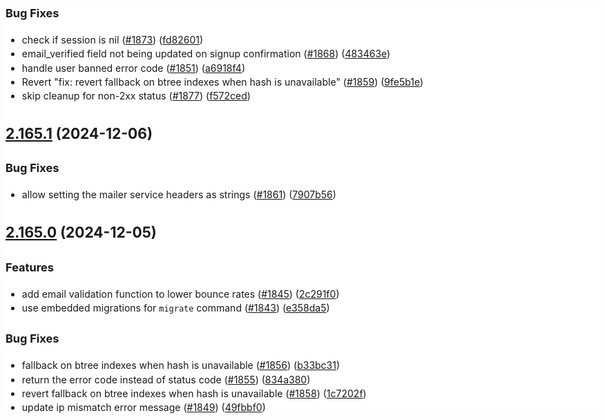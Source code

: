 
### Bug Fixes

* check if session is nil ([#1873](https://github.com/supabase/auth/issues/1873)) ([fd82601](https://github.com/supabase/auth/commit/fd82601917adcd9f8c38263953eb1ef098b26b7f))
* email_verified field not being updated on signup confirmation ([#1868](https://github.com/supabase/auth/issues/1868)) ([483463e](https://github.com/supabase/auth/commit/483463e49eec7b2974cca05eadca6b933b2145b5))
* handle user banned error code ([#1851](https://github.com/supabase/auth/issues/1851)) ([a6918f4](https://github.com/supabase/auth/commit/a6918f49baee42899b3ae1b7b6bc126d84629c99))
* Revert "fix: revert fallback on btree indexes when hash is unavailable" ([#1859](https://github.com/supabase/auth/issues/1859)) ([9fe5b1e](https://github.com/supabase/auth/commit/9fe5b1eebfafb385d6b5d10196aeb2a1964ab296))
* skip cleanup for non-2xx status ([#1877](https://github.com/supabase/auth/issues/1877)) ([f572ced](https://github.com/supabase/auth/commit/f572ced3699c7f920deccce1a3539299541ec94c))

## [2.165.1](https://github.com/supabase/auth/compare/v2.165.0...v2.165.1) (2024-12-06)


### Bug Fixes

* allow setting the mailer service headers as strings ([#1861](https://github.com/supabase/auth/issues/1861)) ([7907b56](https://github.com/supabase/auth/commit/7907b566228f7e2d76049b44cfe0cc808c109100))

## [2.165.0](https://github.com/supabase/auth/compare/v2.164.0...v2.165.0) (2024-12-05)


### Features

* add email validation function to lower bounce rates ([#1845](https://github.com/supabase/auth/issues/1845)) ([2c291f0](https://github.com/supabase/auth/commit/2c291f0356f3e91063b6b43bf2a21625b0ce0ebd))
* use embedded migrations for `migrate` command ([#1843](https://github.com/supabase/auth/issues/1843)) ([e358da5](https://github.com/supabase/auth/commit/e358da5f0e267725a77308461d0a4126436fc537))


### Bug Fixes

* fallback on btree indexes when hash is unavailable ([#1856](https://github.com/supabase/auth/issues/1856)) ([b33bc31](https://github.com/supabase/auth/commit/b33bc31c07549dc9dc221100995d6f6b6754fd3a))
* return the error code instead of status code ([#1855](https://github.com/supabase/auth/issues/1855)) ([834a380](https://github.com/supabase/auth/commit/834a380d803ae9ce59ce5ee233fa3a78a984fe68))
* revert fallback on btree indexes when hash is unavailable ([#1858](https://github.com/supabase/auth/issues/1858)) ([1c7202f](https://github.com/supabase/auth/commit/1c7202ff835856562ee66b33be131eca769acf1d))
* update ip mismatch error message ([#1849](https://github.com/supabase/auth/issues/1849)) ([49fbbf0](https://github.com/supabase/auth/commit/49fbbf03917a1085c58e9a1ff76c247ae6bb9ca7))

